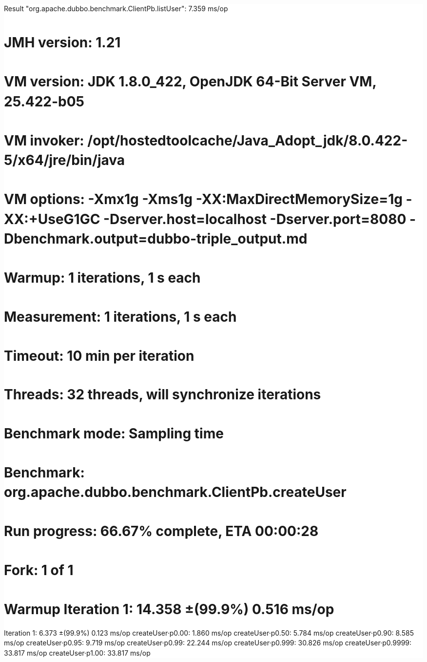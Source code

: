 
Result "org.apache.dubbo.benchmark.ClientPb.listUser":
  7.359 ms/op


# JMH version: 1.21
# VM version: JDK 1.8.0_422, OpenJDK 64-Bit Server VM, 25.422-b05
# VM invoker: /opt/hostedtoolcache/Java_Adopt_jdk/8.0.422-5/x64/jre/bin/java
# VM options: -Xmx1g -Xms1g -XX:MaxDirectMemorySize=1g -XX:+UseG1GC -Dserver.host=localhost -Dserver.port=8080 -Dbenchmark.output=dubbo-triple_output.md
# Warmup: 1 iterations, 1 s each
# Measurement: 1 iterations, 1 s each
# Timeout: 10 min per iteration
# Threads: 32 threads, will synchronize iterations
# Benchmark mode: Sampling time
# Benchmark: org.apache.dubbo.benchmark.ClientPb.createUser

# Run progress: 66.67% complete, ETA 00:00:28
# Fork: 1 of 1
# Warmup Iteration   1: 14.358 ±(99.9%) 0.516 ms/op
Iteration   1: 6.373 ±(99.9%) 0.123 ms/op
                 createUser·p0.00:   1.860 ms/op
                 createUser·p0.50:   5.784 ms/op
                 createUser·p0.90:   8.585 ms/op
                 createUser·p0.95:   9.719 ms/op
                 createUser·p0.99:   22.244 ms/op
                 createUser·p0.999:  30.826 ms/op
                 createUser·p0.9999: 33.817 ms/op
                 createUser·p1.00:   33.817 ms/op
